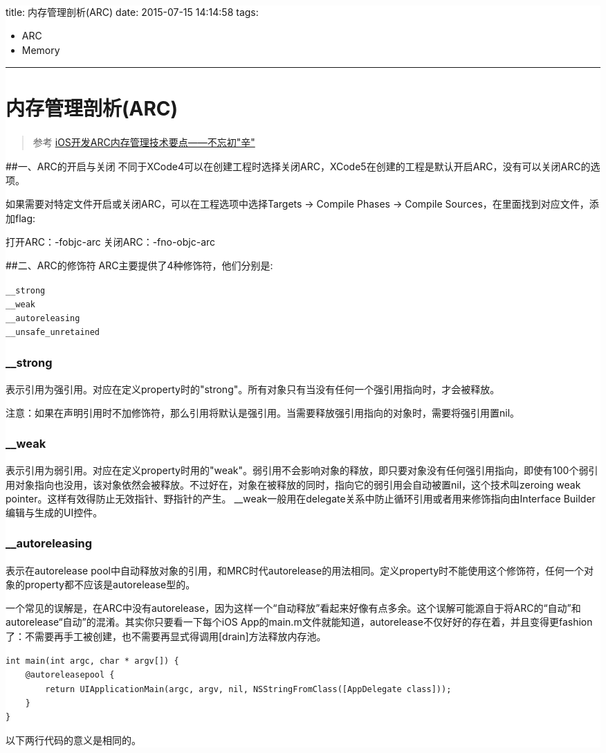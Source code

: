 title: 内存管理剖析(ARC)
date: 2015-07-15 14:14:58
tags:
  - ARC
  - Memory
---

# 内存管理剖析(ARC)

> 参考
> [iOS开发ARC内存管理技术要点——不忘初"辛"](http://www.cnblogs.com/flyFreeZn/p/4264220.html)

##一、ARC的开启与关闭
不同于XCode4可以在创建工程时选择关闭ARC，XCode5在创建的工程是默认开启ARC，没有可以关闭ARC的选项。

如果需要对特定文件开启或关闭ARC，可以在工程选项中选择Targets -> Compile Phases -> Compile Sources，在里面找到对应文件，添加flag:

打开ARC：-fobjc-arc
关闭ARC：-fno-objc-arc

##二、ARC的修饰符
ARC主要提供了4种修饰符，他们分别是:

```
__strong
__weak
__autoreleasing
__unsafe_unretained
```


### __strong

表示引用为强引用。对应在定义property时的"strong"。所有对象只有当没有任何一个强引用指向时，才会被释放。

注意：如果在声明引用时不加修饰符，那么引用将默认是强引用。当需要释放强引用指向的对象时，需要将强引用置nil。

### __weak

表示引用为弱引用。对应在定义property时用的"weak"。弱引用不会影响对象的释放，即只要对象没有任何强引用指向，即使有100个弱引用对象指向也没用，该对象依然会被释放。不过好在，对象在被释放的同时，指向它的弱引用会自动被置nil，这个技术叫zeroing weak pointer。这样有效得防止无效指针、野指针的产生。
__weak一般用在delegate关系中防止循环引用或者用来修饰指向由Interface Builder编辑与生成的UI控件。

### __autoreleasing

表示在autorelease pool中自动释放对象的引用，和MRC时代autorelease的用法相同。定义property时不能使用这个修饰符，任何一个对象的property都不应该是autorelease型的。

一个常见的误解是，在ARC中没有autorelease，因为这样一个“自动释放”看起来好像有点多余。这个误解可能源自于将ARC的“自动”和autorelease“自动”的混淆。其实你只要看一下每个iOS App的main.m文件就能知道，autorelease不仅好好的存在着，并且变得更fashion了：不需要再手工被创建，也不需要再显式得调用[drain]方法释放内存池。


```
int main(int argc, char * argv[]) {
    @autoreleasepool {
        return UIApplicationMain(argc, argv, nil, NSStringFromClass([AppDelegate class]));
    }
}
```
以下两行代码的意义是相同的。
